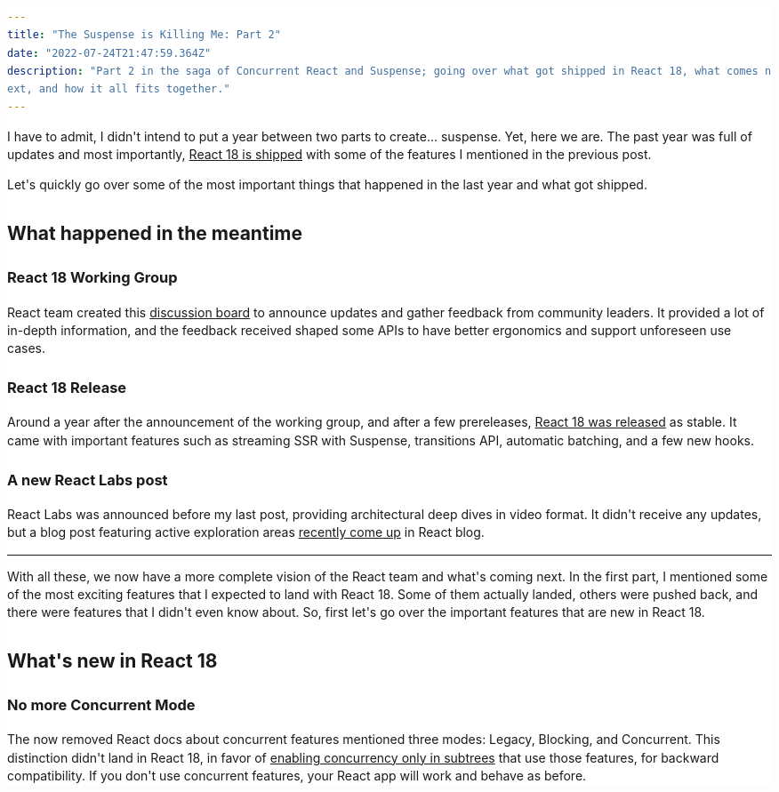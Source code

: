 ```yaml
---
title: "The Suspense is Killing Me: Part 2"
date: "2022-07-24T21:47:59.364Z"
description: "Part 2 in the saga of Concurrent React and Suspense; going over what got shipped in React 18, what comes next, and how it all fits together."
---
```


I have to admit, I didn't intend to put a year between two parts to create... suspense. Yet, here we are. The past year was full of updates and most importantly, [React 18 is shipped](https://reactjs.org/blog/2022/03/29/react-v18.html) with some of the features I mentioned in the previous post.

Let's quickly go over some of the most important things that happened in the last year and what got shipped.

## What happened in the meantime

### React 18 Working Group
React team created this [discussion board](https://github.com/reactwg/react-18/discussions) to announce updates and gather feedback from community leaders. It provided a lot of in-depth information, and the feedback received shaped some APIs to have better ergonomics and support unforeseen use cases.

### React 18 Release
Around a year after the announcement of the working group, and after a few prereleases, [React 18 was released](https://reactjs.org/blog/2022/03/29/react-v18.html) as stable. It came with important features such as streaming SSR with Suspense, transitions API, automatic batching, and a few new hooks.

### A new React Labs post
React Labs was announced before my last post, providing architectural deep dives in video format. It didn't receive any updates, but a blog post featuring active exploration areas [recently come up](https://reactjs.org/blog/2022/06/15/react-labs-what-we-have-been-working-on-june-2022.html) in React blog.

---

With all these, we now have a more complete vision of the React team and what's coming next. In the first part, I mentioned some of the most exciting features that I expected to land with React 18. Some of them actually landed, others were pushed back, and there were features that I didn't even know about. So, first let's go over the important features that are new in React 18.

## What's new in React 18

### No more Concurrent Mode
The now removed React docs about concurrent features mentioned three modes: Legacy, Blocking, and Concurrent. This distinction didn't land in React 18, in favor of [enabling concurrency only in subtrees](https://github.com/reactwg/react-18/discussions/64) that use those features, for backward compatibility. If you don't use concurrent features, your React app will work and behave as before.
